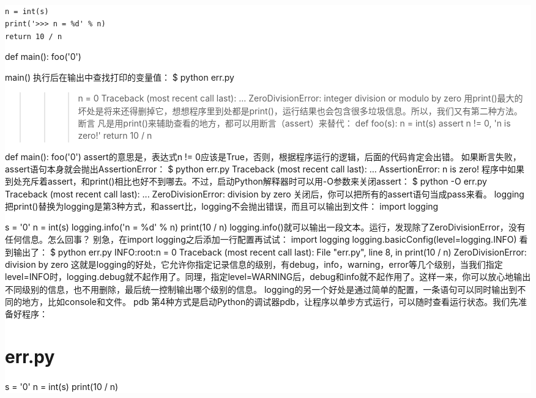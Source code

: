     n = int(s)
    print('>>> n = %d' % n)
    return 10 / n

def main():
    foo('0')

main()
执行后在输出中查找打印的变量值：
$ python err.py
>>> n = 0
Traceback (most recent call last):
  ...
ZeroDivisionError: integer division or modulo by zero
用print()最大的坏处是将来还得删掉它，想想程序里到处都是print()，运行结果也会包含很多垃圾信息。所以，我们又有第二种方法。
断言
凡是用print()来辅助查看的地方，都可以用断言（assert）来替代：
def foo(s):
    n = int(s)
    assert n != 0, 'n is zero!'
    return 10 / n

def main():
    foo('0')
assert的意思是，表达式n != 0应该是True，否则，根据程序运行的逻辑，后面的代码肯定会出错。
如果断言失败，assert语句本身就会抛出AssertionError：
$ python err.py
Traceback (most recent call last):
  ...
AssertionError: n is zero!
程序中如果到处充斥着assert，和print()相比也好不到哪去。不过，启动Python解释器时可以用-O参数来关闭assert：
$ python -O err.py
Traceback (most recent call last):
  ...
ZeroDivisionError: division by zero
关闭后，你可以把所有的assert语句当成pass来看。
logging
把print()替换为logging是第3种方式，和assert比，logging不会抛出错误，而且可以输出到文件：
import logging

s = '0'
n = int(s)
logging.info('n = %d' % n)
print(10 / n)
logging.info()就可以输出一段文本。运行，发现除了ZeroDivisionError，没有任何信息。怎么回事？
别急，在import logging之后添加一行配置再试试：
import logging
logging.basicConfig(level=logging.INFO)
看到输出了：
$ python err.py
INFO:root:n = 0
Traceback (most recent call last):
  File "err.py", line 8, in <module>
    print(10 / n)
ZeroDivisionError: division by zero
这就是logging的好处，它允许你指定记录信息的级别，有debug，info，warning，error等几个级别，当我们指定level=INFO时，logging.debug就不起作用了。同理，指定level=WARNING后，debug和info就不起作用了。这样一来，你可以放心地输出不同级别的信息，也不用删除，最后统一控制输出哪个级别的信息。
logging的另一个好处是通过简单的配置，一条语句可以同时输出到不同的地方，比如console和文件。
pdb
第4种方式是启动Python的调试器pdb，让程序以单步方式运行，可以随时查看运行状态。我们先准备好程序：
# err.py
s = '0'
n = int(s)
print(10 / n)